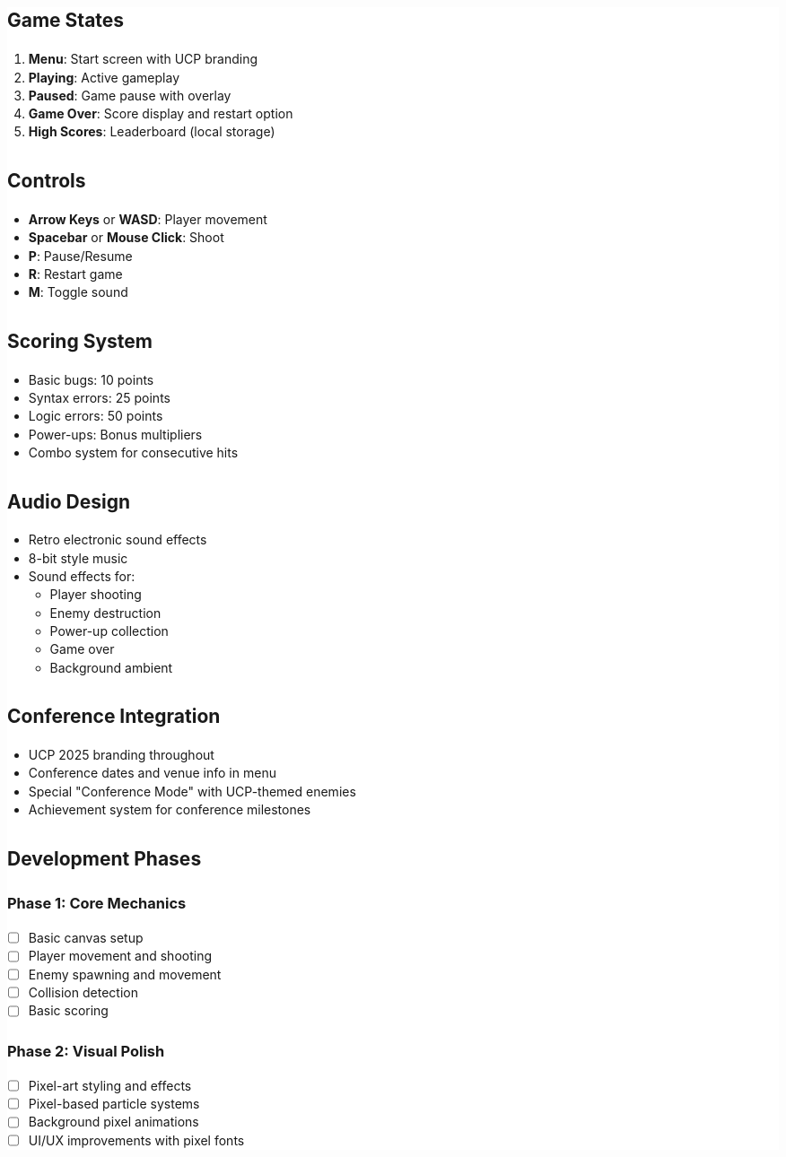 ## Game States
1. **Menu**: Start screen with UCP branding
2. **Playing**: Active gameplay
3. **Paused**: Game pause with overlay
4. **Game Over**: Score display and restart option
5. **High Scores**: Leaderboard (local storage)

## Controls
- **Arrow Keys** or **WASD**: Player movement
- **Spacebar** or **Mouse Click**: Shoot
- **P**: Pause/Resume
- **R**: Restart game
- **M**: Toggle sound

## Scoring System
- Basic bugs: 10 points
- Syntax errors: 25 points
- Logic errors: 50 points
- Power-ups: Bonus multipliers
- Combo system for consecutive hits

## Audio Design
- Retro electronic sound effects
- 8-bit style music
- Sound effects for:
  - Player shooting
  - Enemy destruction
  - Power-up collection
  - Game over
  - Background ambient

## Conference Integration
- UCP 2025 branding throughout
- Conference dates and venue info in menu
- Special "Conference Mode" with UCP-themed enemies
- Achievement system for conference milestones

## Development Phases

### Phase 1: Core Mechanics
- [ ] Basic canvas setup
- [ ] Player movement and shooting
- [ ] Enemy spawning and movement
- [ ] Collision detection
- [ ] Basic scoring

### Phase 2: Visual Polish
- [ ] Pixel-art styling and effects
- [ ] Pixel-based particle systems
- [ ] Background pixel animations
- [ ] UI/UX improvements with pixel fonts
